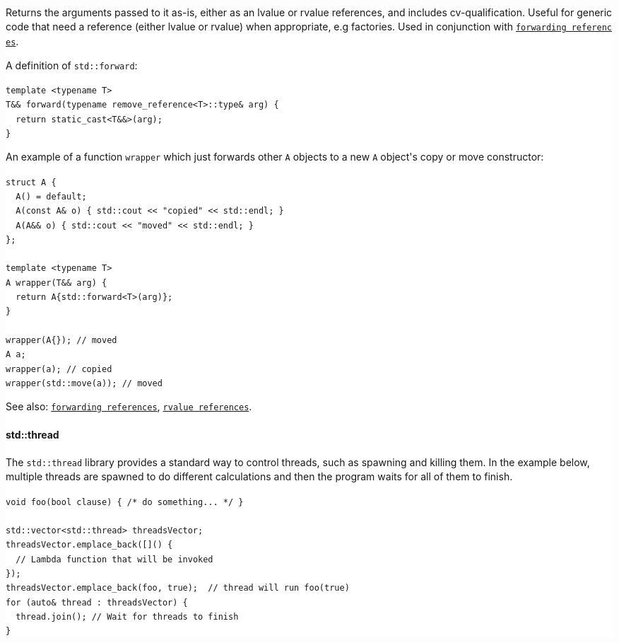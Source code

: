 Returns the arguments passed to it as-is, either as an lvalue or rvalue references, and includes cv-qualification. Useful for generic code that need a reference \(either lvalue or rvalue\) when appropriate, e.g factories. Used in conjunction with [`forwarding references`](https://github.com/AnthonyCalandra/modern-cpp-features#forwarding-references).

A definition of `std::forward`:

```text
template <typename T>
T&& forward(typename remove_reference<T>::type& arg) {
  return static_cast<T&&>(arg);
}
```

An example of a function `wrapper` which just forwards other `A` objects to a new `A` object's copy or move constructor:

```text
struct A {
  A() = default;
  A(const A& o) { std::cout << "copied" << std::endl; }
  A(A&& o) { std::cout << "moved" << std::endl; }
};

template <typename T>
A wrapper(T&& arg) {
  return A{std::forward<T>(arg)};
}

wrapper(A{}); // moved
A a;
wrapper(a); // copied
wrapper(std::move(a)); // moved
```

See also: [`forwarding references`](https://github.com/AnthonyCalandra/modern-cpp-features#forwarding-references), [`rvalue references`](https://github.com/AnthonyCalandra/modern-cpp-features#rvalue-references).

#### std::thread

The `std::thread` library provides a standard way to control threads, such as spawning and killing them. In the example below, multiple threads are spawned to do different calculations and then the program waits for all of them to finish.

```text
void foo(bool clause) { /* do something... */ }

std::vector<std::thread> threadsVector;
threadsVector.emplace_back([]() {
  // Lambda function that will be invoked    
});
threadsVector.emplace_back(foo, true);  // thread will run foo(true)
for (auto& thread : threadsVector) {
  thread.join(); // Wait for threads to finish
}
```

